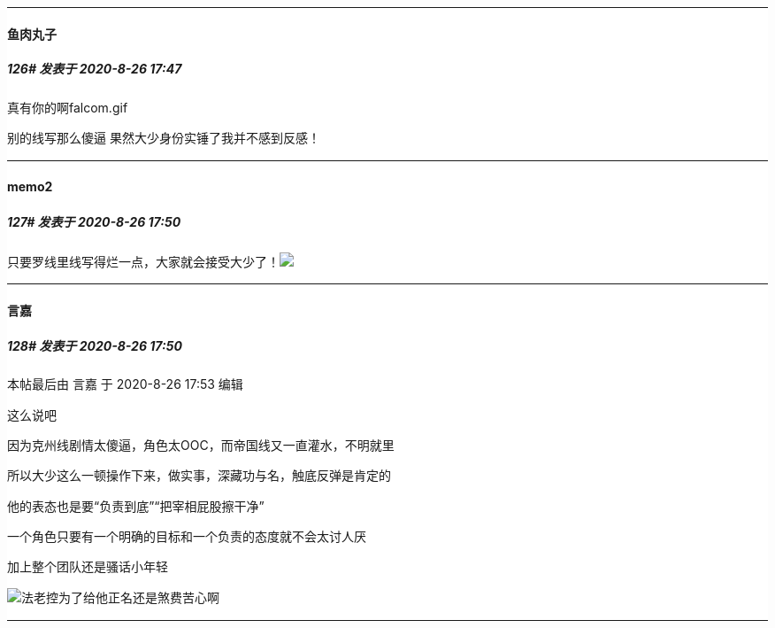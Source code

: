 
*****

####  鱼肉丸子  
##### 126#       发表于 2020-8-26 17:47




真有你的啊falcom.gif

别的线写那么傻逼 果然大少身份实锤了我并不感到反感！







*****

####  memo2  
##### 127#       发表于 2020-8-26 17:50




只要罗线里线写得烂一点，大家就会接受大少了！<img src="https://static.saraba1st.com/image/smiley/face2017/067.png" referrerpolicy="no-referrer">







*****

####  言嘉  
##### 128#       发表于 2020-8-26 17:50



 本帖最后由 言嘉 于 2020-8-26 17:53 编辑 

这么说吧


因为克州线剧情太傻逼，角色太OOC，而帝国线又一直灌水，不明就里

所以大少这么一顿操作下来，做实事，深藏功与名，触底反弹是肯定的


他的表态也是要“负责到底”“把宰相屁股擦干净”


一个角色只要有一个明确的目标和一个负责的态度就不会太讨人厌

加上整个团队还是骚话小年轻

<img src="https://static.saraba1st.com/image/smiley/face2017/067.png" referrerpolicy="no-referrer">法老控为了给他正名还是煞费苦心啊







*****
